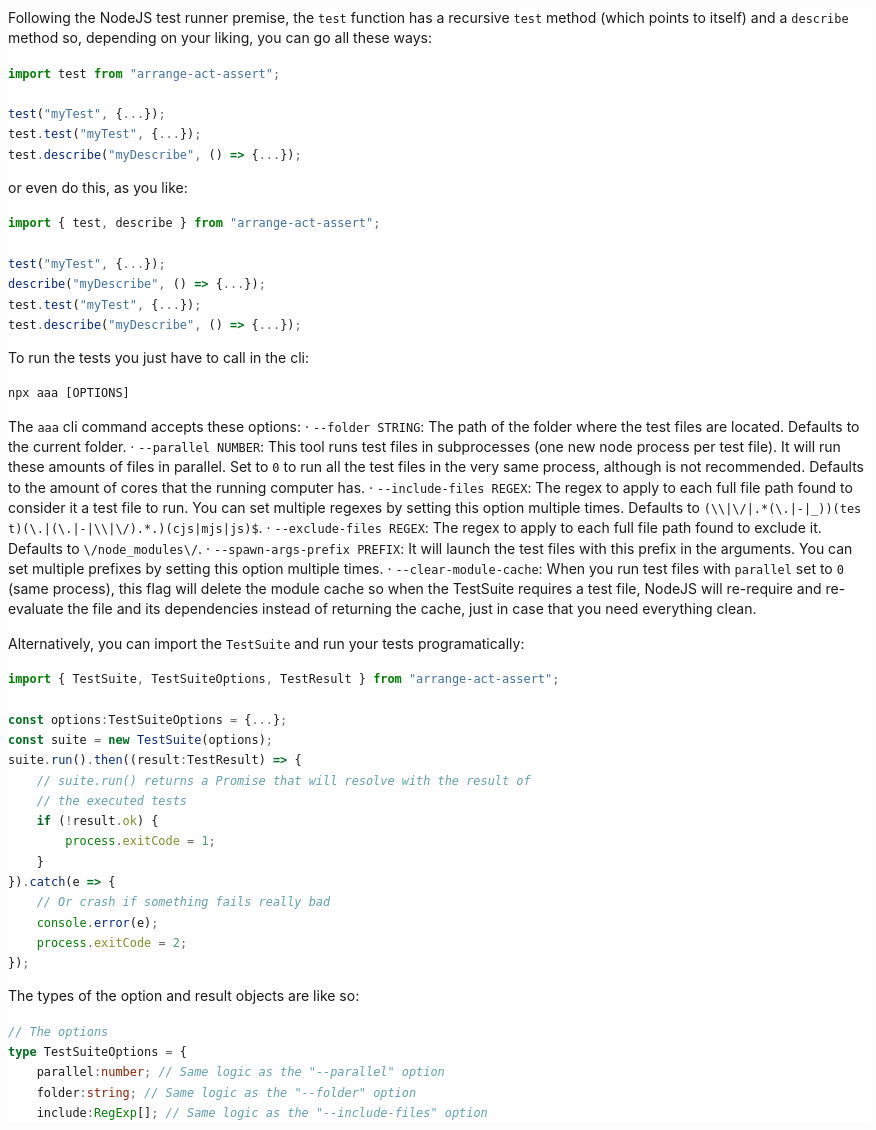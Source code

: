 Following the NodeJS test runner premise, the `test` function has a recursive `test` method (which points to itself) and a `describe` method so, depending on your liking, you can go all these ways:
```typescript
import test from "arrange-act-assert";

test("myTest", {...});
test.test("myTest", {...});
test.describe("myDescribe", () => {...});
```
or even do this, as you like:
```typescript
import { test, describe } from "arrange-act-assert";

test("myTest", {...});
describe("myDescribe", () => {...});
test.test("myTest", {...});
test.describe("myDescribe", () => {...});
```
To run the tests you just have to call in the cli:
```
npx aaa [OPTIONS]
```
The `aaa` cli command accepts these options:
· `--folder STRING`: The path of the folder where the test files are located. Defaults to the current folder.
· `--parallel NUMBER`: This tool runs test files in subprocesses (one new node process per test file). It will run these amounts of files in parallel. Set to `0` to run all the test files in the very same process, although is not recommended. Defaults to the amount of cores that the running computer has.
· `--include-files REGEX`: The regex to apply to each full file path found to consider it a test file to run. You can set multiple regexes by setting this option multiple times. Defaults to `(\\|\/|.*(\.|-|_))(test)(\.|(\.|-|\\|\/).*.)(cjs|mjs|js)$`.
· `--exclude-files REGEX`: The regex to apply to each full file path found to exclude it. Defaults to `\/node_modules\/`.
· `--spawn-args-prefix PREFIX`: It will launch the test files with this prefix in the arguments. You can set multiple prefixes by setting this option multiple times.
· `--clear-module-cache`: When you run test files with `parallel` set to `0` (same process), this flag will delete the module cache so when the TestSuite requires a test file, NodeJS will re-require and re-evaluate the file and its dependencies instead of returning the cache, just in case that you need everything clean.

Alternatively, you can import the `TestSuite` and run your tests programatically:
```typescript
import { TestSuite, TestSuiteOptions, TestResult } from "arrange-act-assert";

const options:TestSuiteOptions = {...};
const suite = new TestSuite(options);
suite.run().then((result:TestResult) => {
    // suite.run() returns a Promise that will resolve with the result of
    // the executed tests
    if (!result.ok) {
        process.exitCode = 1;
    }
}).catch(e => {
    // Or crash if something fails really bad
    console.error(e);
    process.exitCode = 2;
});
```
The types of the option and result objects are like so:
```typescript
// The options
type TestSuiteOptions = {
    parallel:number; // Same logic as the "--parallel" option
    folder:string; // Same logic as the "--folder" option
    include:RegExp[]; // Same logic as the "--include-files" option
```